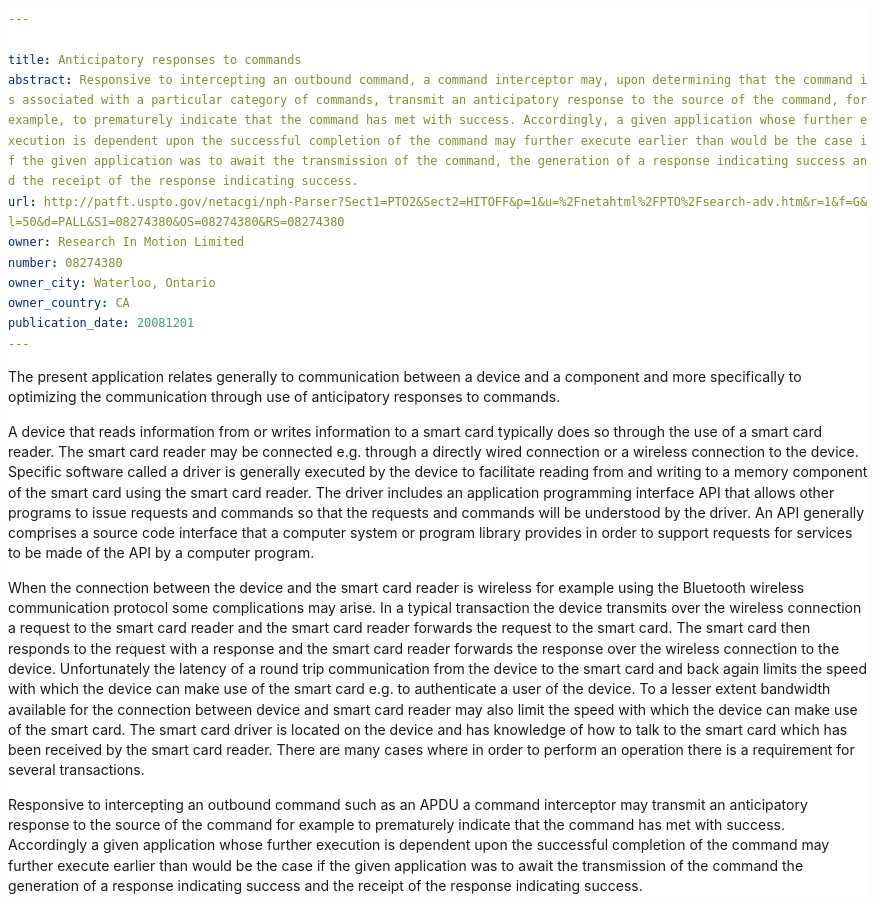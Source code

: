 ```yaml
---

title: Anticipatory responses to commands
abstract: Responsive to intercepting an outbound command, a command interceptor may, upon determining that the command is associated with a particular category of commands, transmit an anticipatory response to the source of the command, for example, to prematurely indicate that the command has met with success. Accordingly, a given application whose further execution is dependent upon the successful completion of the command may further execute earlier than would be the case if the given application was to await the transmission of the command, the generation of a response indicating success and the receipt of the response indicating success.
url: http://patft.uspto.gov/netacgi/nph-Parser?Sect1=PTO2&Sect2=HITOFF&p=1&u=%2Fnetahtml%2FPTO%2Fsearch-adv.htm&r=1&f=G&l=50&d=PALL&S1=08274380&OS=08274380&RS=08274380
owner: Research In Motion Limited
number: 08274380
owner_city: Waterloo, Ontario
owner_country: CA
publication_date: 20081201
---
```

The present application relates generally to communication between a device and a component and more specifically to optimizing the communication through use of anticipatory responses to commands.

A device that reads information from or writes information to a smart card typically does so through the use of a smart card reader. The smart card reader may be connected e.g. through a directly wired connection or a wireless connection to the device. Specific software called a driver is generally executed by the device to facilitate reading from and writing to a memory component of the smart card using the smart card reader. The driver includes an application programming interface API that allows other programs to issue requests and commands so that the requests and commands will be understood by the driver. An API generally comprises a source code interface that a computer system or program library provides in order to support requests for services to be made of the API by a computer program.

When the connection between the device and the smart card reader is wireless for example using the Bluetooth wireless communication protocol some complications may arise. In a typical transaction the device transmits over the wireless connection a request to the smart card reader and the smart card reader forwards the request to the smart card. The smart card then responds to the request with a response and the smart card reader forwards the response over the wireless connection to the device. Unfortunately the latency of a round trip communication from the device to the smart card and back again limits the speed with which the device can make use of the smart card e.g. to authenticate a user of the device. To a lesser extent bandwidth available for the connection between device and smart card reader may also limit the speed with which the device can make use of the smart card. The smart card driver is located on the device and has knowledge of how to talk to the smart card which has been received by the smart card reader. There are many cases where in order to perform an operation there is a requirement for several transactions.

Responsive to intercepting an outbound command such as an APDU a command interceptor may transmit an anticipatory response to the source of the command for example to prematurely indicate that the command has met with success. Accordingly a given application whose further execution is dependent upon the successful completion of the command may further execute earlier than would be the case if the given application was to await the transmission of the command the generation of a response indicating success and the receipt of the response indicating success.
